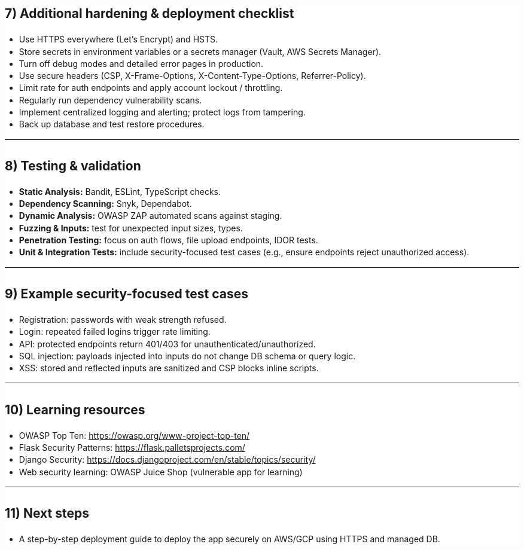 
## 7) Additional hardening & deployment checklist
- Use HTTPS everywhere (Let’s Encrypt) and HSTS.
- Store secrets in environment variables or a secrets manager (Vault, AWS Secrets Manager).
- Turn off debug modes and detailed error pages in production.
- Use secure headers (CSP, X-Frame-Options, X-Content-Type-Options, Referrer-Policy).
- Limit rate for auth endpoints and apply account lockout / throttling.
- Regularly run dependency vulnerability scans.
- Implement centralized logging and alerting; protect logs from tampering.
- Back up database and test restore procedures.

---

## 8) Testing & validation
- **Static Analysis:** Bandit, ESLint, TypeScript checks.
- **Dependency Scanning:** Snyk, Dependabot.
- **Dynamic Analysis:** OWASP ZAP automated scans against staging.
- **Fuzzing & Inputs:** test for unexpected input sizes, types.
- **Penetration Testing:** focus on auth flows, file upload endpoints, IDOR tests.
- **Unit & Integration Tests:** include security-focused test cases (e.g., ensure endpoints reject unauthorized access).

---

## 9) Example security-focused test cases
- Registration: passwords with weak strength refused.
- Login: repeated failed logins trigger rate limiting.
- API: protected endpoints return 401/403 for unauthenticated/unauthorized.
- SQL injection: payloads injected into inputs do not change DB schema or query logic.
- XSS: stored and reflected inputs are sanitized and CSP blocks inline scripts.

---

## 10) Learning resources
- OWASP Top Ten: https://owasp.org/www-project-top-ten/
- Flask Security Patterns: https://flask.palletsprojects.com/
- Django Security: https://docs.djangoproject.com/en/stable/topics/security/
- Web security learning: OWASP Juice Shop (vulnerable app for learning)

---

## 11) Next steps 
- A step-by-step deployment guide to deploy the app securely on AWS/GCP using HTTPS and managed DB.


